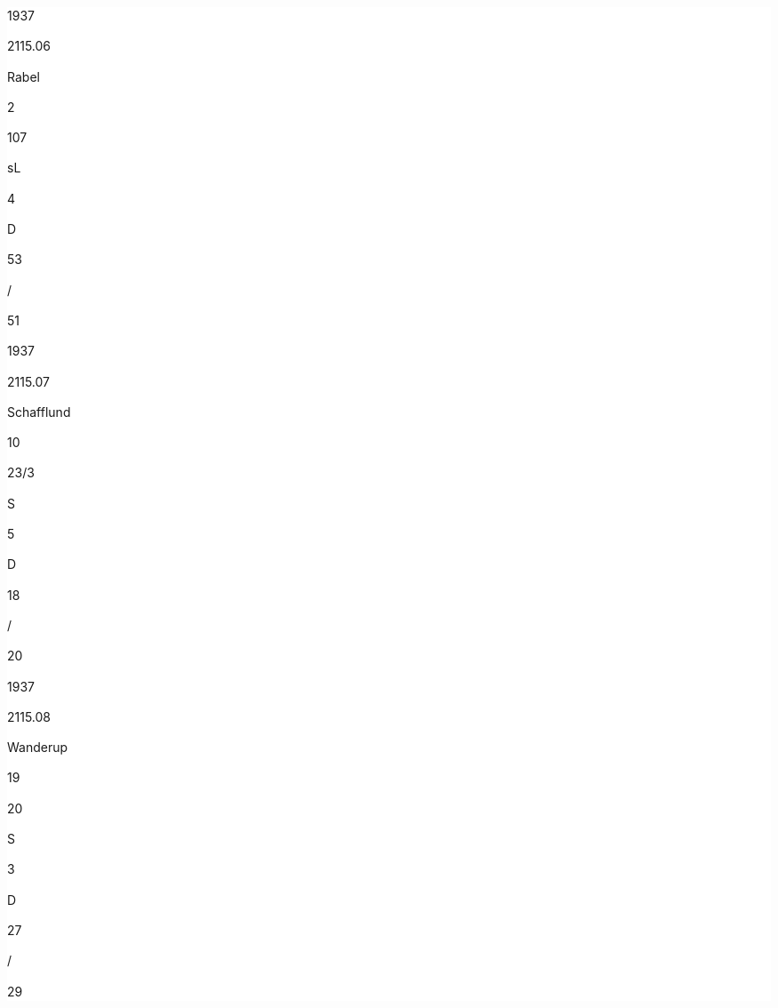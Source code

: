 1937

2115.06

Rabel

2

107

sL

4

D

53

/

51

1937

2115.07

Schafflund

10

23/3

S

5

D

18

/

20

1937

2115.08

Wanderup

19

20

S

3

D

27

/

29
